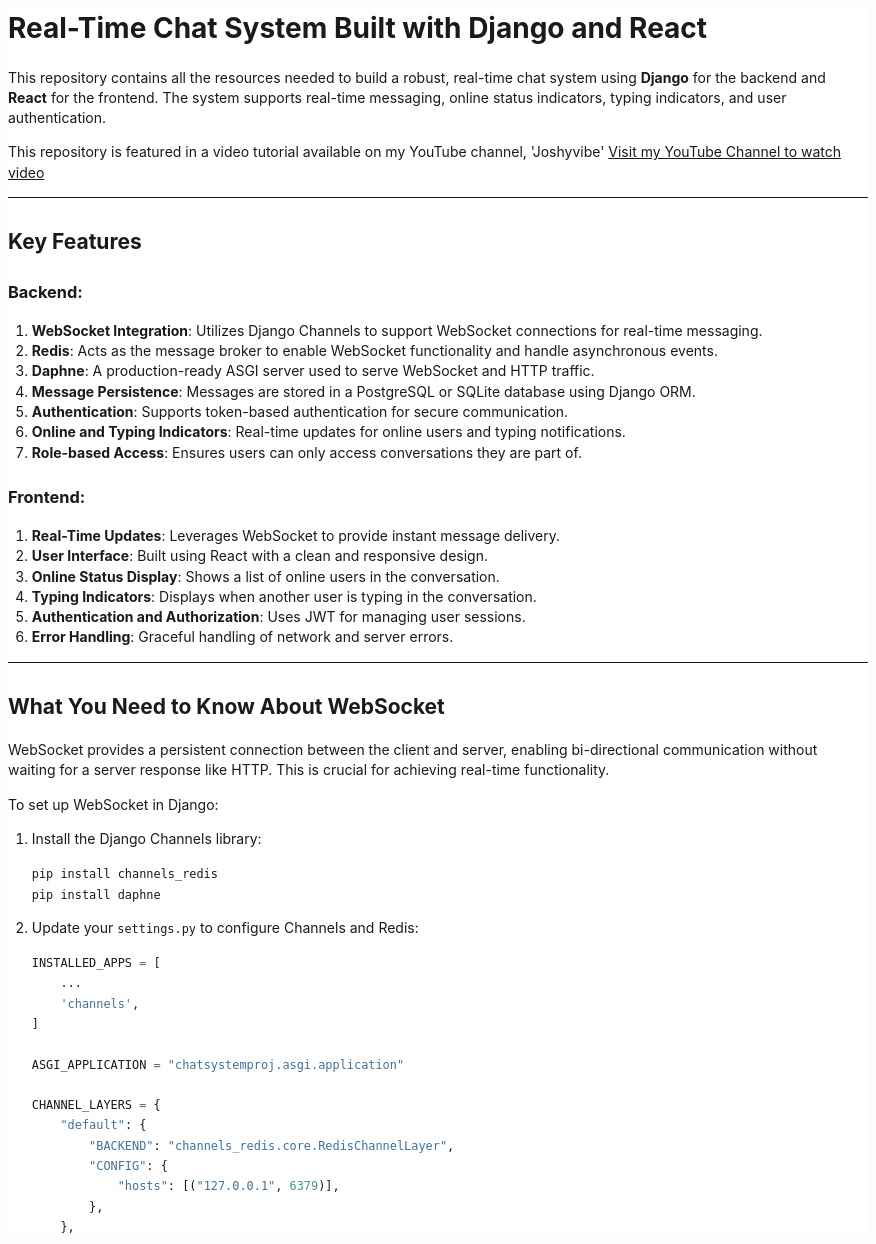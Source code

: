 # Real-Time Chat System Built with Django and React

This repository contains all the resources needed to build a robust, real-time chat system using **Django** for the backend and **React** for the frontend. 
The system supports real-time messaging, online status indicators, typing indicators, and user authentication.

This repository is featured in a video tutorial available on my YouTube channel, 'Joshyvibe'
[Visit my YouTube Channel to watch video](https://youtu.be/mCOo0qBoQrw)

---

## Key Features

### Backend:
1. **WebSocket Integration**: Utilizes Django Channels to support WebSocket connections for real-time messaging.
2. **Redis**: Acts as the message broker to enable WebSocket functionality and handle asynchronous events.
3. **Daphne**: A production-ready ASGI server used to serve WebSocket and HTTP traffic.
4. **Message Persistence**: Messages are stored in a PostgreSQL or SQLite database using Django ORM.
5. **Authentication**: Supports token-based authentication for secure communication.
6. **Online and Typing Indicators**: Real-time updates for online users and typing notifications.
7. **Role-based Access**: Ensures users can only access conversations they are part of.

### Frontend:
1. **Real-Time Updates**: Leverages WebSocket to provide instant message delivery.
2. **User Interface**: Built using React with a clean and responsive design.
3. **Online Status Display**: Shows a list of online users in the conversation.
4. **Typing Indicators**: Displays when another user is typing in the conversation.
5. **Authentication and Authorization**: Uses JWT for managing user sessions.
6. **Error Handling**: Graceful handling of network and server errors.

---

## What You Need to Know About WebSocket
WebSocket provides a persistent connection between the client and server, enabling bi-directional communication without waiting for a server response like HTTP. This is crucial for achieving real-time functionality. 

To set up WebSocket in Django:
1. Install the Django Channels library:
   ```bash
   pip install channels_redis
   pip install daphne 
   ```
2. Update your `settings.py` to configure Channels and Redis:
   ```python
   INSTALLED_APPS = [
       ...
       'channels',
   ]

   ASGI_APPLICATION = "chatsystemproj.asgi.application"

   CHANNEL_LAYERS = {
       "default": {
           "BACKEND": "channels_redis.core.RedisChannelLayer",
           "CONFIG": {
               "hosts": [("127.0.0.1", 6379)],
           },
       },
   ```